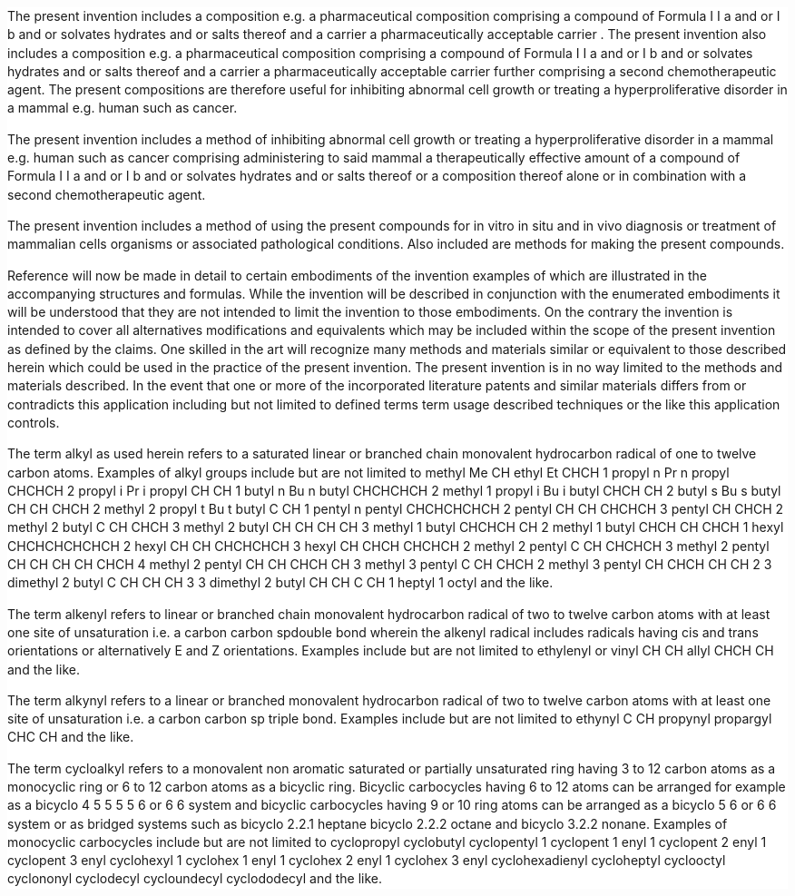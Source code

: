 The present invention includes a composition e.g. a pharmaceutical composition comprising a compound of Formula I I a and or I b and or solvates hydrates and or salts thereof and a carrier a pharmaceutically acceptable carrier . The present invention also includes a composition e.g. a pharmaceutical composition comprising a compound of Formula I I a and or I b and or solvates hydrates and or salts thereof and a carrier a pharmaceutically acceptable carrier further comprising a second chemotherapeutic agent. The present compositions are therefore useful for inhibiting abnormal cell growth or treating a hyperproliferative disorder in a mammal e.g. human such as cancer.

The present invention includes a method of inhibiting abnormal cell growth or treating a hyperproliferative disorder in a mammal e.g. human such as cancer comprising administering to said mammal a therapeutically effective amount of a compound of Formula I I a and or I b and or solvates hydrates and or salts thereof or a composition thereof alone or in combination with a second chemotherapeutic agent.

The present invention includes a method of using the present compounds for in vitro in situ and in vivo diagnosis or treatment of mammalian cells organisms or associated pathological conditions. Also included are methods for making the present compounds.

Reference will now be made in detail to certain embodiments of the invention examples of which are illustrated in the accompanying structures and formulas. While the invention will be described in conjunction with the enumerated embodiments it will be understood that they are not intended to limit the invention to those embodiments. On the contrary the invention is intended to cover all alternatives modifications and equivalents which may be included within the scope of the present invention as defined by the claims. One skilled in the art will recognize many methods and materials similar or equivalent to those described herein which could be used in the practice of the present invention. The present invention is in no way limited to the methods and materials described. In the event that one or more of the incorporated literature patents and similar materials differs from or contradicts this application including but not limited to defined terms term usage described techniques or the like this application controls.

The term alkyl as used herein refers to a saturated linear or branched chain monovalent hydrocarbon radical of one to twelve carbon atoms. Examples of alkyl groups include but are not limited to methyl Me CH ethyl Et CHCH 1 propyl n Pr n propyl CHCHCH 2 propyl i Pr i propyl CH CH 1 butyl n Bu n butyl CHCHCHCH 2 methyl 1 propyl i Bu i butyl CHCH CH 2 butyl s Bu s butyl CH CH CHCH 2 methyl 2 propyl t Bu t butyl C CH 1 pentyl n pentyl CHCHCHCHCH 2 pentyl CH CH CHCHCH 3 pentyl CH CHCH 2 methyl 2 butyl C CH CHCH 3 methyl 2 butyl CH CH CH CH 3 methyl 1 butyl CHCHCH CH 2 methyl 1 butyl CHCH CH CHCH 1 hexyl CHCHCHCHCHCH 2 hexyl CH CH CHCHCHCH 3 hexyl CH CHCH CHCHCH 2 methyl 2 pentyl C CH CHCHCH 3 methyl 2 pentyl CH CH CH CH CHCH 4 methyl 2 pentyl CH CH CHCH CH 3 methyl 3 pentyl C CH CHCH 2 methyl 3 pentyl CH CHCH CH CH 2 3 dimethyl 2 butyl C CH CH CH 3 3 dimethyl 2 butyl CH CH C CH 1 heptyl 1 octyl and the like.

The term alkenyl refers to linear or branched chain monovalent hydrocarbon radical of two to twelve carbon atoms with at least one site of unsaturation i.e. a carbon carbon spdouble bond wherein the alkenyl radical includes radicals having cis and trans orientations or alternatively E and Z orientations. Examples include but are not limited to ethylenyl or vinyl CH CH allyl CHCH CH and the like.

The term alkynyl refers to a linear or branched monovalent hydrocarbon radical of two to twelve carbon atoms with at least one site of unsaturation i.e. a carbon carbon sp triple bond. Examples include but are not limited to ethynyl C CH propynyl propargyl CHC CH and the like.

The term cycloalkyl refers to a monovalent non aromatic saturated or partially unsaturated ring having 3 to 12 carbon atoms as a monocyclic ring or 6 to 12 carbon atoms as a bicyclic ring. Bicyclic carbocycles having 6 to 12 atoms can be arranged for example as a bicyclo 4 5 5 5 5 6 or 6 6 system and bicyclic carbocycles having 9 or 10 ring atoms can be arranged as a bicyclo 5 6 or 6 6 system or as bridged systems such as bicyclo 2.2.1 heptane bicyclo 2.2.2 octane and bicyclo 3.2.2 nonane. Examples of monocyclic carbocycles include but are not limited to cyclopropyl cyclobutyl cyclopentyl 1 cyclopent 1 enyl 1 cyclopent 2 enyl 1 cyclopent 3 enyl cyclohexyl 1 cyclohex 1 enyl 1 cyclohex 2 enyl 1 cyclohex 3 enyl cyclohexadienyl cycloheptyl cyclooctyl cyclononyl cyclodecyl cycloundecyl cyclododecyl and the like.
